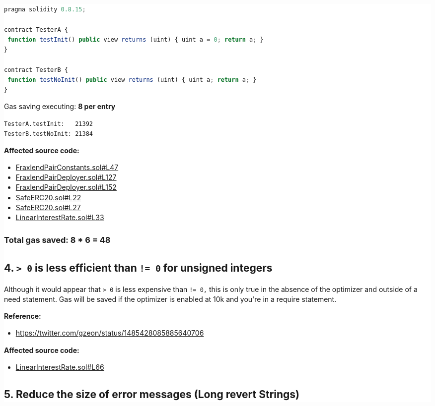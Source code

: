 ```javascript
pragma solidity 0.8.15;

contract TesterA {
 function testInit() public view returns (uint) { uint a = 0; return a; }
}

contract TesterB {
 function testNoInit() public view returns (uint) { uint a; return a; }
}
```

Gas saving executing: **8 per entry**

```
TesterA.testInit:   21392
TesterB.testNoInit: 21384   
```

**Affected source code:**

- [FraxlendPairConstants.sol#L47](https://github.com/code-423n4/2022-08-frax/blob/c4189a3a98b38c8c962c5ea72f1a322fbc2ae45f/src/contracts/FraxlendPairConstants.sol#L47)
- [FraxlendPairDeployer.sol#L127](https://github.com/code-423n4/2022-08-frax/blob/c4189a3a98b38c8c962c5ea72f1a322fbc2ae45f/src/contracts/FraxlendPairDeployer.sol#L127)
- [FraxlendPairDeployer.sol#L152](https://github.com/code-423n4/2022-08-frax/blob/c4189a3a98b38c8c962c5ea72f1a322fbc2ae45f/src/contracts/FraxlendPairDeployer.sol#L152)
- [SafeERC20.sol#L22](https://github.com/code-423n4/2022-08-frax/blob/c4189a3a98b38c8c962c5ea72f1a322fbc2ae45f/src/contracts/libraries/SafeERC20.sol#L22)
- [SafeERC20.sol#L27](https://github.com/code-423n4/2022-08-frax/blob/c4189a3a98b38c8c962c5ea72f1a322fbc2ae45f/src/contracts/libraries/SafeERC20.sol#L27)
- [LinearInterestRate.sol#L33](https://github.com/code-423n4/2022-08-frax/blob/c4189a3a98b38c8c962c5ea72f1a322fbc2ae45f/src/contracts/LinearInterestRate.sol#L33)

### Total gas saved: **8 * 6 = 48**


## **4. `> 0` is less efficient than `!= 0` for unsigned integers**

Although it would appear that `> 0` is less expensive than `!= 0,` this is only true in the absence of the optimizer and outside of a need statement. Gas will be saved if the optimizer is enabled at 10k and you're in a require statement.

**Reference:**

- https://twitter.com/gzeon/status/1485428085885640706

**Affected source code:**

- [LinearInterestRate.sol#L66](https://github.com/code-423n4/2022-08-frax/blob/c4189a3a98b38c8c962c5ea72f1a322fbc2ae45f/src/contracts/LinearInterestRate.sol#L66)
    
## **5. Reduce the size of error messages (Long revert Strings)**
